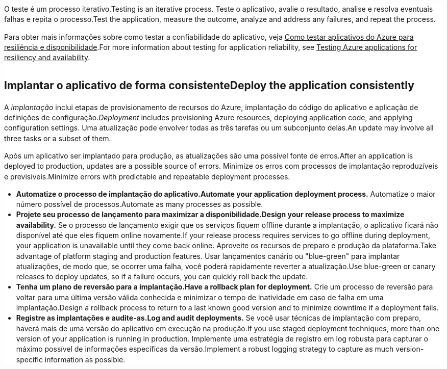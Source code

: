 <span data-ttu-id="2fc9b-217">O teste é um processo iterativo.</span><span class="sxs-lookup"><span data-stu-id="2fc9b-217">Testing is an iterative process.</span></span> <span data-ttu-id="2fc9b-218">Teste o aplicativo, avalie o resultado, analise e resolva eventuais falhas e repita o processo.</span><span class="sxs-lookup"><span data-stu-id="2fc9b-218">Test the application, measure the outcome, analyze and address any failures, and repeat the process.</span></span>

<span data-ttu-id="2fc9b-219">Para obter mais informações sobre como testar a confiabilidade do aplicativo, veja [Como testar aplicativos do Azure para resiliência e disponibilidade](./testing.md).</span><span class="sxs-lookup"><span data-stu-id="2fc9b-219">For more information about testing for application reliability, see [Testing Azure applications for resiliency and availability](./testing.md).</span></span>

## <a name="deploy-the-application-consistently"></a><span data-ttu-id="2fc9b-220">Implantar o aplicativo de forma consistente</span><span class="sxs-lookup"><span data-stu-id="2fc9b-220">Deploy the application consistently</span></span>

<span data-ttu-id="2fc9b-221">A *implantação* inclui etapas de provisionamento de recursos do Azure, implantação do código do aplicativo e aplicação de definições de configuração.</span><span class="sxs-lookup"><span data-stu-id="2fc9b-221">*Deployment* includes provisioning Azure resources, deploying application code, and applying configuration settings.</span></span> <span data-ttu-id="2fc9b-222">Uma atualização pode envolver todas as três tarefas ou um subconjunto delas.</span><span class="sxs-lookup"><span data-stu-id="2fc9b-222">An update may involve all three tasks or a subset of them.</span></span>

<span data-ttu-id="2fc9b-223">Após um aplicativo ser implantado para produção, as atualizações são uma possível fonte de erros.</span><span class="sxs-lookup"><span data-stu-id="2fc9b-223">After an application is deployed to production, updates are a possible source of errors.</span></span> <span data-ttu-id="2fc9b-224">Minimize os erros com processos de implantação reproduzíveis e previsíveis.</span><span class="sxs-lookup"><span data-stu-id="2fc9b-224">Minimize errors with predictable and repeatable deployment processes.</span></span>

- <span data-ttu-id="2fc9b-225">**Automatize o processo de implantação do aplicativo.**</span><span class="sxs-lookup"><span data-stu-id="2fc9b-225">**Automate your application deployment process.**</span></span> <span data-ttu-id="2fc9b-226">Automatize o maior número possível de processos.</span><span class="sxs-lookup"><span data-stu-id="2fc9b-226">Automate as many processes as possible.</span></span>
- <span data-ttu-id="2fc9b-227">**Projete seu processo de lançamento para maximizar a disponibilidade.**</span><span class="sxs-lookup"><span data-stu-id="2fc9b-227">**Design your release process to maximize availability.**</span></span> <span data-ttu-id="2fc9b-228">Se o processo de lançamento exigir que os serviços fiquem offline durante a implantação, o aplicativo ficará não disponível até que eles fiquem online novamente.</span><span class="sxs-lookup"><span data-stu-id="2fc9b-228">If your release process requires services to go offline during deployment, your application is unavailable until they come back online.</span></span> <span data-ttu-id="2fc9b-229">Aproveite os recursos de preparo e produção da plataforma.</span><span class="sxs-lookup"><span data-stu-id="2fc9b-229">Take advantage of platform staging and production features.</span></span> <span data-ttu-id="2fc9b-230">Usar lançamentos canário ou "blue-green" para implantar atualizações, de modo que, se ocorrer uma falha, você poderá rapidamente reverter a atualização.</span><span class="sxs-lookup"><span data-stu-id="2fc9b-230">Use blue-green or canary releases to deploy updates, so if a failure occurs, you can quickly roll back the update.</span></span>
- <span data-ttu-id="2fc9b-231">**Tenha um plano de reversão para a implantação.**</span><span class="sxs-lookup"><span data-stu-id="2fc9b-231">**Have a rollback plan for deployment.**</span></span> <span data-ttu-id="2fc9b-232">Crie um processo de reversão para voltar para uma última versão válida conhecida e minimizar o tempo de inatividade em caso de falha em uma implantação.</span><span class="sxs-lookup"><span data-stu-id="2fc9b-232">Design a rollback process to return to a last known good version and to minimize downtime if a deployment fails.</span></span>
- <span data-ttu-id="2fc9b-233">**Registre as implantações e audite-as.**</span><span class="sxs-lookup"><span data-stu-id="2fc9b-233">**Log and audit deployments.**</span></span> <span data-ttu-id="2fc9b-234">Se você usar técnicas de implantação com preparo, haverá mais de uma versão do aplicativo em execução na produção.</span><span class="sxs-lookup"><span data-stu-id="2fc9b-234">If you use staged deployment techniques, more than one version of your application is running in production.</span></span> <span data-ttu-id="2fc9b-235">Implemente uma estratégia de registro em log robusta para capturar o máximo possível de informações específicas da versão.</span><span class="sxs-lookup"><span data-stu-id="2fc9b-235">Implement a robust logging strategy to capture as much version-specific information as possible.</span></span>
